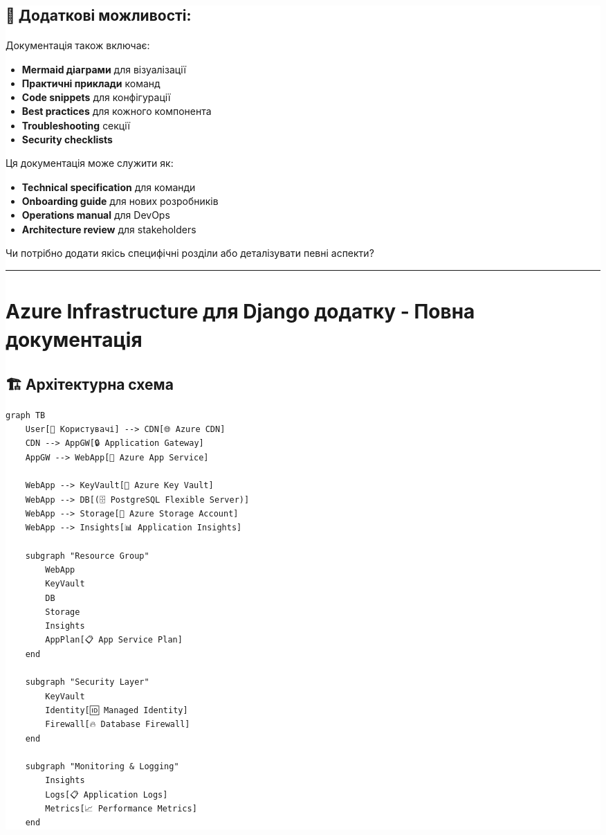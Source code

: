 ## 🔧 **Додаткові можливості:**

Документація також включає:
- **Mermaid діаграми** для візуалізації
- **Практичні приклади** команд
- **Code snippets** для конфігурації
- **Best practices** для кожного компонента
- **Troubleshooting** секції
- **Security checklists**

Ця документація може служити як:
- **Technical specification** для команди
- **Onboarding guide** для нових розробників
- **Operations manual** для DevOps
- **Architecture review** для stakeholders

Чи потрібно додати якісь специфічні розділи або деталізувати певні аспекти?

-----------------------------------------------------------------------------

# Azure Infrastructure для Django додатку - Повна документація

## 🏗️ Архітектурна схема

```mermaid
graph TB
    User[👥 Користувачі] --> CDN[🌐 Azure CDN]
    CDN --> AppGW[🔒 Application Gateway]
    AppGW --> WebApp[🚀 Azure App Service]
    
    WebApp --> KeyVault[🔐 Azure Key Vault]
    WebApp --> DB[(🗄️ PostgreSQL Flexible Server)]
    WebApp --> Storage[💾 Azure Storage Account]
    WebApp --> Insights[📊 Application Insights]
    
    subgraph "Resource Group"
        WebApp
        KeyVault
        DB
        Storage
        Insights
        AppPlan[📋 App Service Plan]
    end
    
    subgraph "Security Layer"
        KeyVault
        Identity[🆔 Managed Identity]
        Firewall[🔥 Database Firewall]
    end
    
    subgraph "Monitoring & Logging"
        Insights
        Logs[📋 Application Logs]
        Metrics[📈 Performance Metrics]
    end
```
